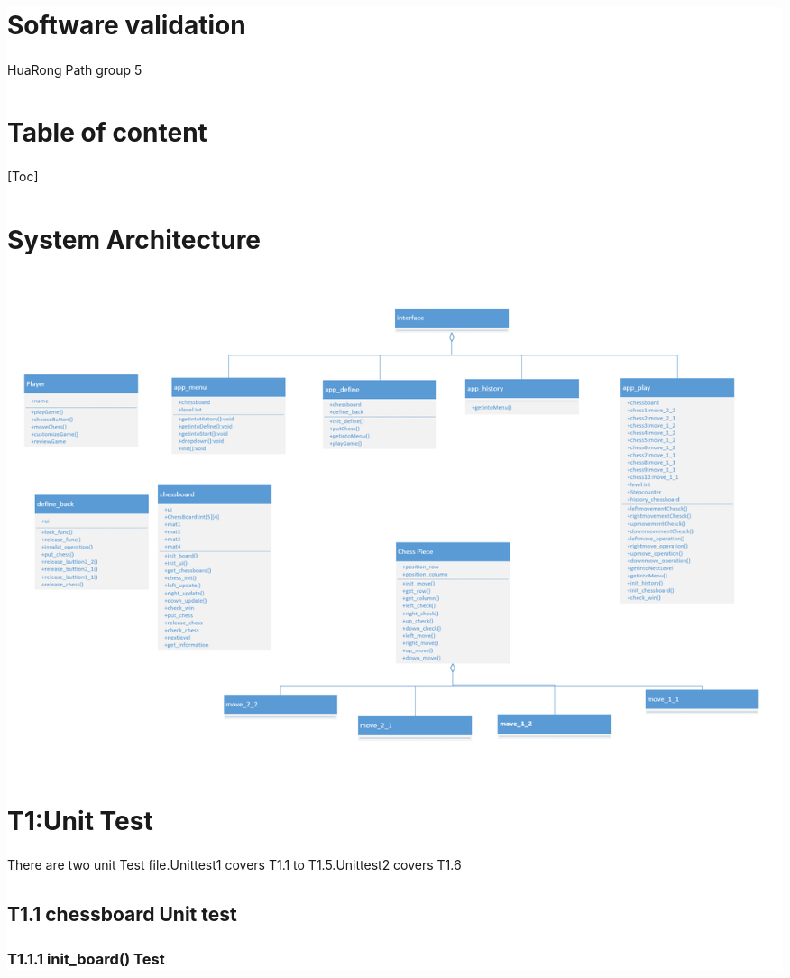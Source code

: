 # Software validation

HuaRong Path
group 5

# Table of content
[Toc]

# System Architecture

<div align = 'center'> <img src = 'interface.png'> </div>

# T1:Unit Test

There are two unit Test file.Unittest1 covers T1.1 to T1.5.Unittest2 covers T1.6

## T1.1 chessboard Unit test

### T1.1.1  init_board() Test
